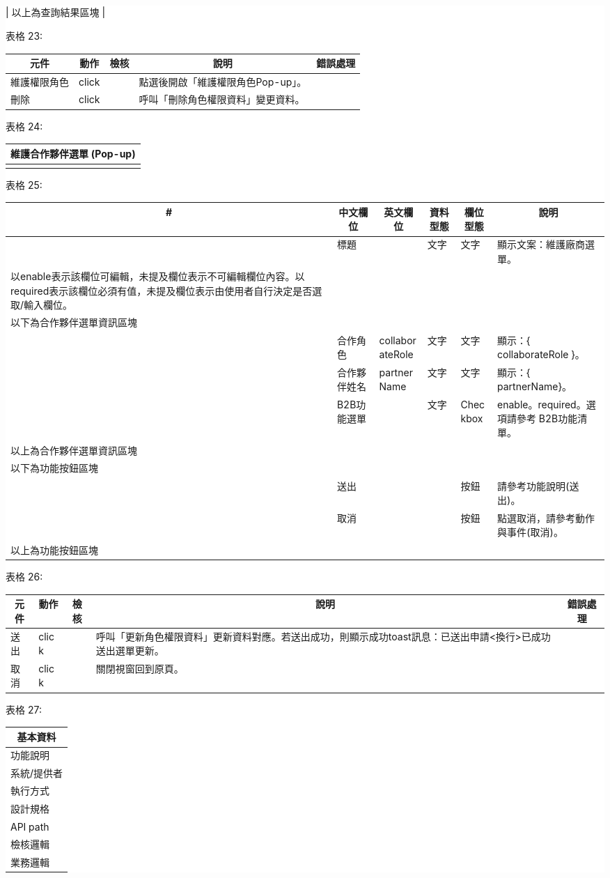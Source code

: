 | 以上為查詢結果區塊 |

表格 23:

| 元件 | 動作 | 檢核 | 說明 | 錯誤處理 |
| --- | --- | --- | --- | --- |
| 維護權限角色 | click |  | 點選後開啟「維護權限角色Pop-up」。 |  |
| 刪除 | click |  | 呼叫「刪除角色權限資料」變更資料。 |  |

表格 24:

| 維護合作夥伴選單 (Pop-up) |
| --- |
|  |

表格 25:

| # | 中文欄位 | 英文欄位 | 資料型態 | 欄位型態 | 說明 |
| --- | --- | --- | --- | --- | --- |
|  | 標題 |  | 文字 | 文字 | 顯示文案：維護廠商選單。 |
| 以enable表示該欄位可編輯，未提及欄位表示不可編輯欄位內容。以required表示該欄位必須有值，未提及欄位表示由使用者自行決定是否選取/輸入欄位。 |
| 以下為合作夥伴選單資訊區塊 |
|  | 合作角色 | collaborateRole | 文字 | 文字 | 顯示：{ collaborateRole }。 |
|  | 合作夥伴姓名 | partnerName | 文字 | 文字 | 顯示：{ partnerName}。 |
|  | B2B功能選單 |  | 文字 | Checkbox | enable。required。選項請參考 B2B功能清單。 |
| 以上為合作夥伴選單資訊區塊 |
| 以下為功能按鈕區塊 |
|  | 送出 |  |  | 按鈕 | 請參考功能說明(送出)。 |
|  | 取消 |  |  | 按鈕 | 點選取消，請參考動作與事件(取消)。 |
| 以上為功能按鈕區塊 |

表格 26:

| 元件 | 動作 | 檢核 | 說明 | 錯誤處理 |
| --- | --- | --- | --- | --- |
| 送出 | click |  | 呼叫「更新角色權限資料」更新資料對應。若送出成功，則顯示成功toast訊息：已送出申請<換行>已成功送出選單更新。 |  |
| 取消 | click |  | 關閉視窗回到原頁。 |  |

表格 27:

| 基本資料 |
| --- |
| 功能說明 | 查詢角色清單 |
| 系統/提供者 | SRM / AP |
| 執行方式 | API |
| 設計規格 |
| API path | AccessRoleInfo/QueryAccessMenuRoles |
| 檢核邏輯 |  |
| 業務邏輯 | 呼叫AccessRoleInfoService方法QueryAccessMenuRoles取得角色清單關聯資料表：[SRM_ ACCESSROLESETTING]篩選條件：[STATUS]={true}回傳角色清單資料 |

